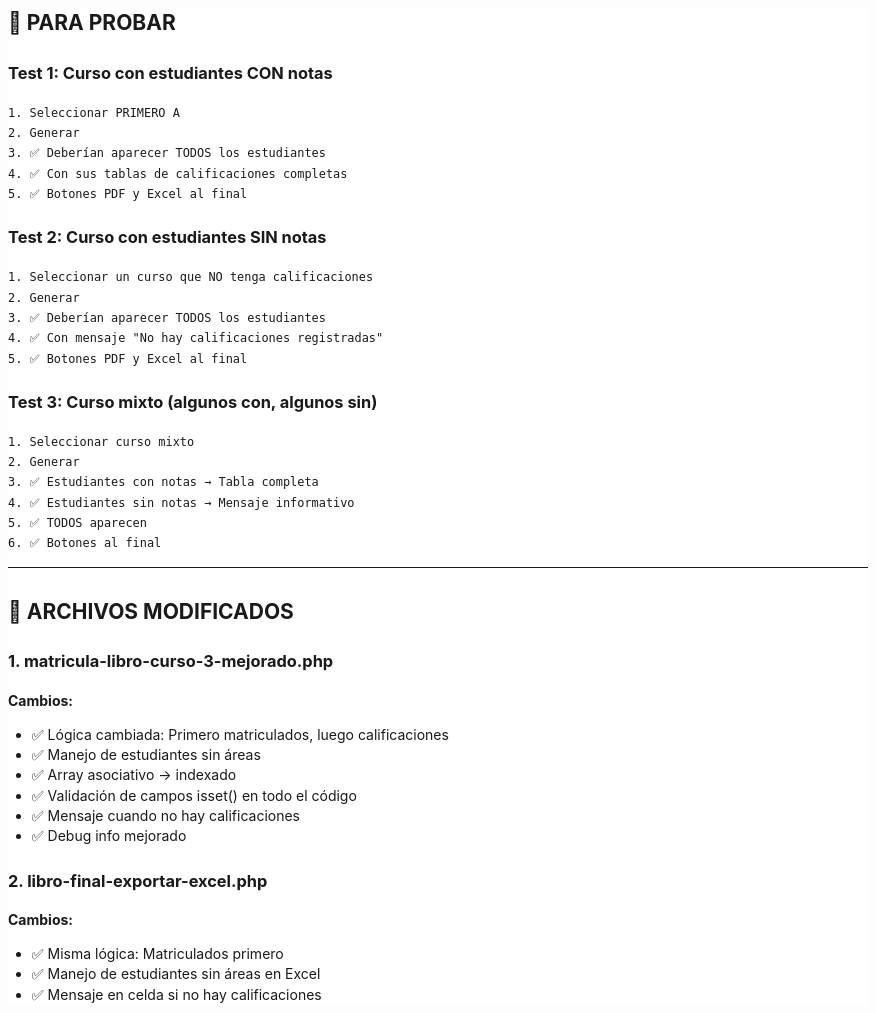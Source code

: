 
## 🧪 PARA PROBAR

### **Test 1: Curso con estudiantes CON notas**
```
1. Seleccionar PRIMERO A
2. Generar
3. ✅ Deberían aparecer TODOS los estudiantes
4. ✅ Con sus tablas de calificaciones completas
5. ✅ Botones PDF y Excel al final
```

### **Test 2: Curso con estudiantes SIN notas**
```
1. Seleccionar un curso que NO tenga calificaciones
2. Generar
3. ✅ Deberían aparecer TODOS los estudiantes
4. ✅ Con mensaje "No hay calificaciones registradas"
5. ✅ Botones PDF y Excel al final
```

### **Test 3: Curso mixto (algunos con, algunos sin)**
```
1. Seleccionar curso mixto
2. Generar
3. ✅ Estudiantes con notas → Tabla completa
4. ✅ Estudiantes sin notas → Mensaje informativo
5. ✅ TODOS aparecen
6. ✅ Botones al final
```

---

## 📄 ARCHIVOS MODIFICADOS

### **1. matricula-libro-curso-3-mejorado.php**
**Cambios:**
- ✅ Lógica cambiada: Primero matriculados, luego calificaciones
- ✅ Manejo de estudiantes sin áreas
- ✅ Array asociativo → indexado
- ✅ Validación de campos isset() en todo el código
- ✅ Mensaje cuando no hay calificaciones
- ✅ Debug info mejorado

### **2. libro-final-exportar-excel.php**
**Cambios:**
- ✅ Misma lógica: Matriculados primero
- ✅ Manejo de estudiantes sin áreas en Excel
- ✅ Mensaje en celda si no hay calificaciones
